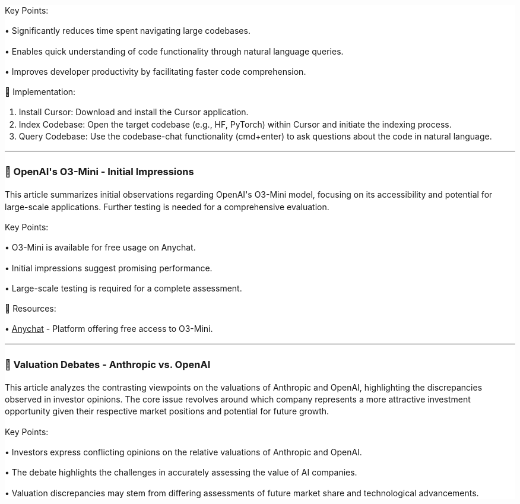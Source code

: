 
Key Points:

• Significantly reduces time spent navigating large codebases.


• Enables quick understanding of code functionality through natural language queries.


• Improves developer productivity by facilitating faster code comprehension.


🚀 Implementation:

1. Install Cursor: Download and install the Cursor application.
2. Index Codebase: Open the target codebase (e.g., HF, PyTorch) within Cursor and initiate the indexing process.
3. Query Codebase: Use the codebase-chat functionality (cmd+enter) to ask questions about the code in natural language.

---

### 🤖 OpenAI's O3-Mini - Initial Impressions

This article summarizes initial observations regarding OpenAI's O3-Mini model, focusing on its accessibility and potential for large-scale applications.  Further testing is needed for a comprehensive evaluation.

Key Points:

• O3-Mini is available for free usage on Anychat.


• Initial impressions suggest promising performance.


• Large-scale testing is required for a complete assessment.


🔗 Resources:

• [Anychat](https://anychat.com/) - Platform offering free access to O3-Mini.

---

### 🤖 Valuation Debates - Anthropic vs. OpenAI

This article analyzes the contrasting viewpoints on the valuations of Anthropic and OpenAI, highlighting the discrepancies observed in investor opinions.  The core issue revolves around which company represents a more attractive investment opportunity given their respective market positions and potential for future growth.

Key Points:

• Investors express conflicting opinions on the relative valuations of Anthropic and OpenAI.


• The debate highlights the challenges in accurately assessing the value of AI companies.


•  Valuation discrepancies may stem from differing assessments of future market share and technological advancements.
